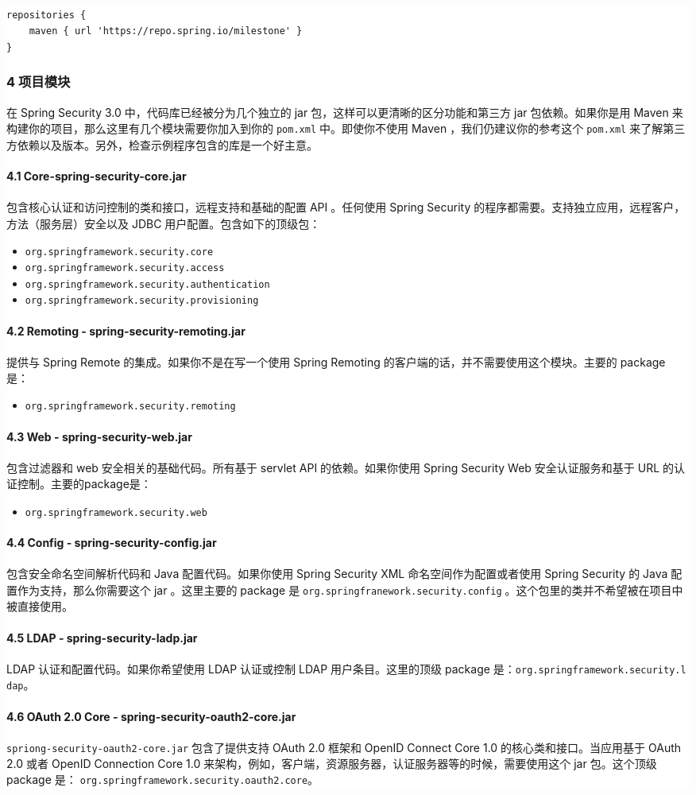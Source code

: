 ```
repositories {
    maven { url 'https://repo.spring.io/milestone' }
}
```



### 4 项目模块

在 Spring Security 3.0 中，代码库已经被分为几个独立的 jar 包，这样可以更清晰的区分功能和第三方 jar 包依赖。如果你是用 Maven 来构建你的项目，那么这里有几个模块需要你加入到你的 `pom.xml` 中。即使你不使用 Maven ，我们仍建议你的参考这个 `pom.xml` 来了解第三方依赖以及版本。另外，检查示例程序包含的库是一个好主意。



#### 4.1 Core-spring-security-core.jar

包含核心认证和访问控制的类和接口，远程支持和基础的配置 API 。任何使用 Spring Security 的程序都需要。支持独立应用，远程客户，方法（服务层）安全以及 JDBC 用户配置。包含如下的顶级包：

- `org.springframework.security.core`
- `org.springframework.security.access`
- `org.springframework.security.authentication`
- `org.springframework.security.provisioning`



#### 4.2  Remoting - spring-security-remoting.jar

提供与 Spring Remote 的集成。如果你不是在写一个使用 Spring Remoting 的客户端的话，并不需要使用这个模块。主要的 package 是：

* `org.springframework.security.remoting`



#### 4.3 Web - spring-security-web.jar

包含过滤器和 web 安全相关的基础代码。所有基于 servlet API 的依赖。如果你使用 Spring Security Web 安全认证服务和基于 URL 的认证控制。主要的package是：

* `org.springframework.security.web`



#### 4.4 Config - spring-security-config.jar

包含安全命名空间解析代码和 Java 配置代码。如果你使用 Spring Security XML 命名空间作为配置或者使用 Spring Security 的 Java 配置作为支持，那么你需要这个 jar 。这里主要的 package 是 `org.springfranework.security.config` 。这个包里的类并不希望被在项目中被直接使用。



#### 4.5 LDAP - spring-security-ladp.jar

LDAP 认证和配置代码。如果你希望使用 LDAP 认证或控制 LDAP 用户条目。这里的顶级 package 是：`org.springframework.security.ldap`。



#### 4.6 OAuth 2.0 Core - spring-security-oauth2-core.jar

`spriong-security-oauth2-core.jar` 包含了提供支持 OAuth 2.0 框架和 OpenID Connect Core 1.0 的核心类和接口。当应用基于 OAuth 2.0 或者 OpenID Connection Core 1.0 来架构，例如，客户端，资源服务器，认证服务器等的时候，需要使用这个 jar 包。这个顶级 package 是： `org.springframework.security.oauth2.core`。
